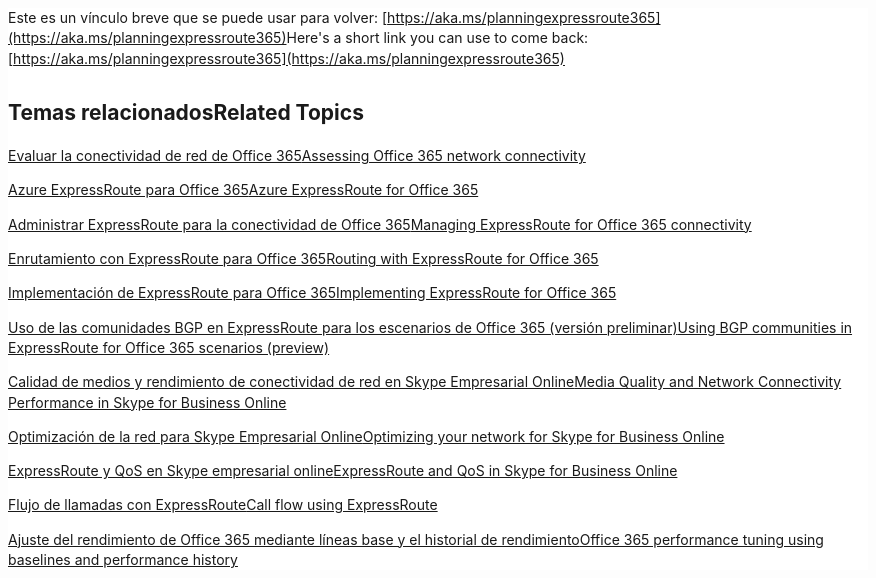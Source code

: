 <span data-ttu-id="5e9dc-284">Este es un vínculo breve que se puede usar para volver: [https://aka.ms/planningexpressroute365](https://aka.ms/planningexpressroute365)</span><span class="sxs-lookup"><span data-stu-id="5e9dc-284">Here's a short link you can use to come back: [https://aka.ms/planningexpressroute365](https://aka.ms/planningexpressroute365)</span></span>
  
## <a name="related-topics"></a><span data-ttu-id="5e9dc-285">Temas relacionados</span><span class="sxs-lookup"><span data-stu-id="5e9dc-285">Related Topics</span></span>
<span data-ttu-id="5e9dc-286"><a name="BKMK_high-availability"> </a></span><span class="sxs-lookup"><span data-stu-id="5e9dc-286"><a name="BKMK_high-availability"> </a></span></span>

[<span data-ttu-id="5e9dc-287">Evaluar la conectividad de red de Office 365</span><span class="sxs-lookup"><span data-stu-id="5e9dc-287">Assessing Office 365 network connectivity</span></span>](assessing-network-connectivity.md)
  
[<span data-ttu-id="5e9dc-288">Azure ExpressRoute para Office 365</span><span class="sxs-lookup"><span data-stu-id="5e9dc-288">Azure ExpressRoute for Office 365</span></span>](azure-expressroute.md)
  
[<span data-ttu-id="5e9dc-289">Administrar ExpressRoute para la conectividad de Office 365</span><span class="sxs-lookup"><span data-stu-id="5e9dc-289">Managing ExpressRoute for Office 365 connectivity</span></span>](managing-expressroute-for-connectivity.md)
  
[<span data-ttu-id="5e9dc-290">Enrutamiento con ExpressRoute para Office 365</span><span class="sxs-lookup"><span data-stu-id="5e9dc-290">Routing with ExpressRoute for Office 365</span></span>](routing-with-expressroute.md)
  
[<span data-ttu-id="5e9dc-291">Implementación de ExpressRoute para Office 365</span><span class="sxs-lookup"><span data-stu-id="5e9dc-291">Implementing ExpressRoute for Office 365</span></span>](implementing-expressroute.md)
  
[<span data-ttu-id="5e9dc-292">Uso de las comunidades BGP en ExpressRoute para los escenarios de Office 365 (versión preliminar)</span><span class="sxs-lookup"><span data-stu-id="5e9dc-292">Using BGP communities in ExpressRoute for Office 365 scenarios (preview)</span></span>](bgp-communities-in-expressroute.md)
  
[<span data-ttu-id="5e9dc-293">Calidad de medios y rendimiento de conectividad de red en Skype Empresarial Online</span><span class="sxs-lookup"><span data-stu-id="5e9dc-293">Media Quality and Network Connectivity Performance in Skype for Business Online</span></span>](https://support.office.com/article/5fe3e01b-34cf-44e0-b897-b0b2a83f0917)
  
[<span data-ttu-id="5e9dc-294">Optimización de la red para Skype Empresarial Online</span><span class="sxs-lookup"><span data-stu-id="5e9dc-294">Optimizing your network for Skype for Business Online</span></span>](https://support.office.com/article/b363bdca-b00d-4150-96c3-ec7eab5a8a43)
  
[<span data-ttu-id="5e9dc-295">ExpressRoute y QoS en Skype empresarial online</span><span class="sxs-lookup"><span data-stu-id="5e9dc-295">ExpressRoute and QoS in Skype for Business Online</span></span>](https://support.office.com/article/20c654da-30ee-4e4f-a764-8b7d8844431d)
  
[<span data-ttu-id="5e9dc-296">Flujo de llamadas con ExpressRoute</span><span class="sxs-lookup"><span data-stu-id="5e9dc-296">Call flow using ExpressRoute</span></span>](https://support.office.com/article/413acb29-ad83-4393-9402-51d88e7561ab)
  
[<span data-ttu-id="5e9dc-297">Ajuste del rendimiento de Office 365 mediante líneas base y el historial de rendimiento</span><span class="sxs-lookup"><span data-stu-id="5e9dc-297">Office 365 performance tuning using baselines and performance history</span></span>](performance-tuning-using-baselines-and-history.md)
  